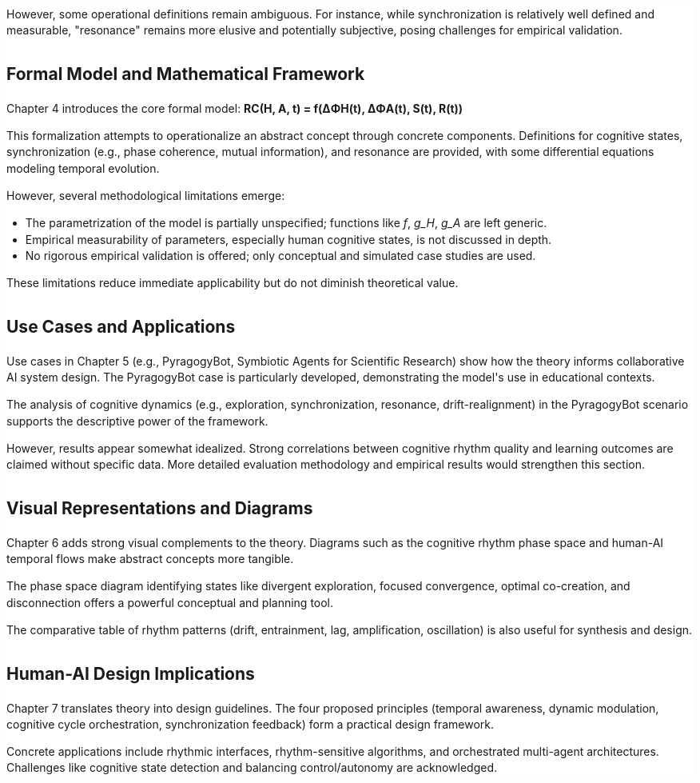 However, some operational definitions remain ambiguous. For instance, while synchronization is relatively well defined and measurable, "resonance" remains more elusive and potentially subjective, posing challenges for empirical validation.

## Formal Model and Mathematical Framework

Chapter 4 introduces the core formal model:
**RC(H, A, t) = f(∆ΦH(t), ∆ΦA(t), S(t), R(t))**

This formalization attempts to operationalize an abstract concept through concrete components. Definitions for cognitive states, synchronization (e.g., phase coherence, mutual information), and resonance are provided, with some differential equations modeling temporal evolution.

However, several methodological limitations emerge:

* The parametrization of the model is partially unspecified; functions like *f*, *g\_H*, *g\_A* are left generic.
* Empirical measurability of parameters, especially human cognitive states, is not discussed in depth.
* No rigorous empirical validation is offered; only conceptual and simulated case studies are used.

These limitations reduce immediate applicability but do not diminish theoretical value.

## Use Cases and Applications

Use cases in Chapter 5 (e.g., PyragogyBot, Symbiotic Agents for Scientific Research) show how the theory informs collaborative AI system design. The PyragogyBot case is particularly developed, demonstrating the model's use in educational contexts.

The analysis of cognitive dynamics (e.g., exploration, synchronization, resonance, drift-realignment) in the PyragogyBot scenario supports the descriptive power of the framework.

However, results appear somewhat idealized. Strong correlations between cognitive rhythm quality and learning outcomes are claimed without specific data. More detailed evaluation methodology and empirical results would strengthen this section.

## Visual Representations and Diagrams

Chapter 6 adds strong visual complements to the theory. Diagrams such as the cognitive rhythm phase space and human-AI temporal flows make abstract concepts more tangible.

The phase space diagram identifying states like divergent exploration, focused convergence, optimal co-creation, and disconnection offers a powerful conceptual and planning tool.

The comparative table of rhythm patterns (drift, entrainment, lag, amplification, oscillation) is also useful for synthesis and design.

## Human-AI Design Implications

Chapter 7 translates theory into design guidelines. The four proposed principles (temporal awareness, dynamic modulation, cognitive cycle orchestration, synchronization feedback) form a practical design framework.

Concrete applications include rhythmic interfaces, rhythm-sensitive algorithms, and orchestrated multi-agent architectures. Challenges like cognitive state detection and balancing control/autonomy are acknowledged.
